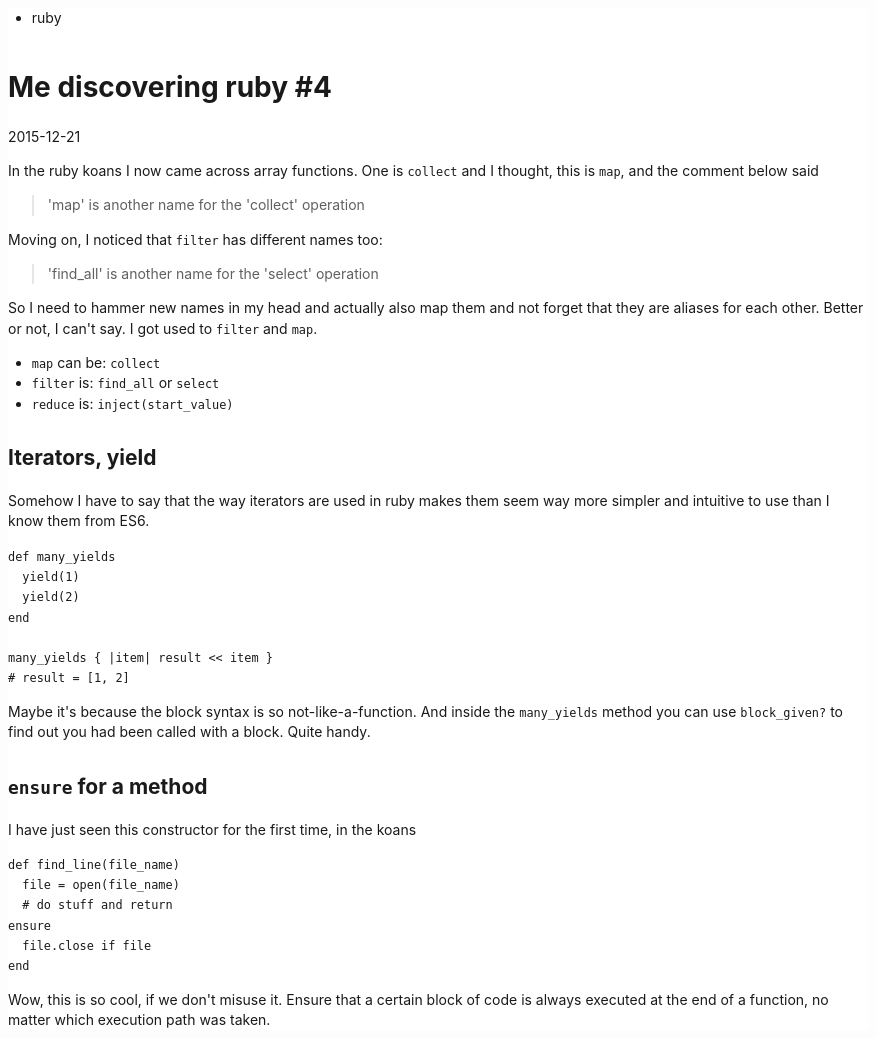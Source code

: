 * ruby

# Me discovering ruby #4
2015-12-21

In the ruby koans I now came across array functions. 
One is `collect` and I thought, this is `map`, and the comment below said

> 'map' is another name for the 'collect' operation

Moving on, I noticed that `filter` has different names too:

> 'find_all' is another name for the 'select' operation

So I need to hammer new names in my head and actually also map them
and not forget that they are aliases for each other.
Better or not, I can't say. I got used to `filter` and `map`.
* `map` can be: `collect`
* `filter` is: `find_all` or `select`
* `reduce` is: `inject(start_value)`

## Iterators, yield

Somehow I have to say that the way iterators are used in ruby makes them 
seem way more simpler and intuitive to use than I know them from ES6.

```
def many_yields
  yield(1)
  yield(2)
end

many_yields { |item| result << item } 
# result = [1, 2] 
```

Maybe it's because the block syntax is so not-like-a-function.
And inside the `many_yields` method you can use `block_given?` to find out
you had been called with a block. Quite handy.

## `ensure` for a method

I have just seen this constructor for the first time, in the koans

```
def find_line(file_name)
  file = open(file_name)
  # do stuff and return
ensure
  file.close if file
end
```

Wow, this is so cool, if we don't misuse it.
Ensure that a certain block of code is always executed at the end of a function,
no matter which execution path was taken.


[@borillo]: https://twitter.com/borillo
[@rtfeldman]: https://twitter.com/rtfeldman
[why-rake]: http://rake.rubyforge.org/files/doc/rational_rdoc.html
[rake-tutorial]: http://jasonseifer.com/2010/04/06/rake-tutorial
[sixhats-1]: http://eng50411.tripod.com/psolving.htm#14
[emberprops-1]: https://youtu.be/1NjWozl8bps?t=257
[ember-objectmodel]: http://guides.emberjs.com/v2.2.0/object-model/
[ember-observers]: http://guides.emberjs.com/v2.2.0/object-model/observers/#toc_observers-and-asynchrony
[ember-deepmagic]: http://guides.emberjs.com/v2.2.0/object-model/computed-properties-and-aggregate-data/
[ember-any]: http://guides.emberjs.com/v2.2.0/object-model/enumerables/#toc_aggregate-information-every-or-any
[ember-somemdn]: https://developer.mozilla.org/en-US/docs/Web/JavaScript/Reference/Global_Objects/Array/some
[ember-mypr]: https://github.com/emberjs/website/pull/2425
[discover3-post]: http://www.reactive.io/tips/2008/12/21/understanding-ruby-blocks-procs-and-lambdas/
[userstories-talk]: https://www.youtube.com/watch?v=6q5-cVeNjCE
[userstories-site]: http://www.mountaingoatsoftware.com/agile/user-stories
[userstories-agilealliance]: http://guide.agilealliance.org/guide/user-stories.html
[graphql-post]: https://medium.com/@scbarrus/graphql-is-the-king-long-live-the-king-r-i-p-rest-cf04ce38f6c#.9y4n9f18c
[graphql-spec]: http://facebook.github.io/graphql/
[whatisoo-answer]: https://www.quora.com/What-is-object-oriented-programming/answer/Amogh-Talpallikar
[railsstart-tutorial]: http://guides.rubyonrails.org/getting_started.html
[fiveactiverecrods-article]: http://jakeyesbeck.com/2015/11/15/five-active-record-features-you-should-be-using/
[delta-flora]: https://github.com/michaelfeathers/delta-flora
[delta-flora-analytics]: https://github.com/michaelfeathers/delta-flora/blob/756ae539250cc91afa4f853d508321d5552db256/lib/analytics.rb#L101
[delta-flora-codeevent]: https://github.com/michaelfeathers/delta-flora/blob/7dfde62fbdcf7c2b1c217d76556f43c1ddb77d58/lib/code_event.rb
[delat-flora-talk]: http://www.ustream.tv/recorded/61483799
[craft conf 2015]: http://craft-conf.com/2015
[rubyrefactoring-repo]: https://github.com/ecomba/vim-ruby-refactoring
[decoupling-talk]: https://www.youtube.com/watch?v=tg5RFeSfBM4
[decoupling-idea]: https://youtu.be/tg5RFeSfBM4?t=4485
[Emily Bache]: https://twitter.com/emilybache
[approvaltesting]: https://www.youtube.com/watch?v=qt0ah2K2oBU
[TextTest]: http://texttest.sourceforge.net/
[promisify]: https://github.com/digitaldesignlabs/es6-promisify
[promisify-nodejsdocs]: https://nodejs.org/api/fs.html#fs_fs_exists_path_callback
[promisify-inuse]: https://github.com/cosmowiki/cosmowiki/blob/f027f758f9db6779175b2bb9595684fb6a3776c6/src/scripts/minify-json/many-files.js#L15
[testslay-1]: https://github.com/cosmowiki/cosmowiki/blob/4f5abd6cffd99e0df0cb55c20534a8d7a95ae34d/package.json#L16
[testslay-2]: https://youtrack.jetbrains.com/issue/WEB-10437#comment=27-991595
[babel6-platform]: http://babeljs.io/blog/2015/10/29/6.0.0/
[babel6-todos]: http://jamesknelson.com/the-six-things-you-need-to-know-about-babel-6/
[Uncle Bob]: https://twitter.com/unclebobmartin/
[noEstimates-ontwitter]: https://twitter.com/search?q=%23noestimates
[noestimates-chess]: http://zuill.us/WoodyZuill/2011/11/07/estimation-is-easy-and-useful-estimate-a-game-of-chess/
[noestimates-ocd]: https://en.wikipedia.org/wiki/Obsessive–compulsive_disorder
[noestimates-1]: https://www.youtube.com/watch?v=jKQMfe4uSD8
[noestimates-2]: https://www.youtube.com/watch?v=jKQMfe4uSD8&feature=youtu.be&t=1200
[noestimates-3]: http://www.agilemanifesto.org/
[noestimates-woody]: https://twitter.com/WoodyZuill
[cleancodetalks]: https://www.youtube.com/watch?v=RlfLCWKxHJ0&list=PL693EFD059797C21E
[inheritance-1]: https://www.youtube.com/watch?v=RlfLCWKxHJ0&list=PL693EFD059797C21E
[inheritance-2]: https://www.youtube.com/watch?v=4F72VULWFvc&feature=youtu.be&t=2150
[Misko Hevery]: https://twitter.com/mhevery
[gr8craft 1]: http://codurance.com/2015/08/26/My-first-walking-skeleton/
[gr8craft 2]: https://github.com/codurance/gr8craft/commits/master?page=6
[gr8craft 3]: http://blog.codeclimate.com/blog/2014/03/20/kickstart-your-next-project-with-a-walking-skeleton/
[c2 wiki spike]: http://c2.com/cgi/wiki?SpikeSolution
[valueobjects in DDD]: http://culttt.com/2014/04/30/difference-entities-value-objects/
[es6katas repo]: https://github.com/tddbin/es6katas.org
[c2 wiki]: http://c2.com/cgi/wiki
[valueobjects-1]: http://c2.com/cgi/wiki?ValueObject
[valueobjects-2]: http://c2.com/cgi/wiki?BusinessObject
[valueobjects-3]: http://c2.com/cgi/wiki?ReferenceObject
[valueobjects-4]: https://en.wikipedia.org/wiki/Value_object
[valueobjects-5]: http://dirkriehle.com/computer-science/research/1998/ubilab-tr-1998-10-1.pdf
[valueobjects-6]: http://c2.com/cgi/wiki?ValueObjectsCanBeMutable
[valueobjects-7]: http://dirkriehle.com/computer-science/research/1998/ubilab-tr-1998-10-1.html
[c# goodies exists operator]: https://www.youtube.com/watch?v=-mKqAsZs808&feature=youtu.be&t=290
[c# goodies nameof]: https://www.youtube.com/watch?v=-mKqAsZs808&feature=youtu.be&t=70
[the FitNesse source code]: https://github.com/unclebob/fitnesse
[JB Rainsberger]: https://twitter.com/jbrains
[XP Days]: http://www.xpdays.de/2015/
[Twit show (#528)]: https://twit.tv/shows/this-week-in-tech/episodes/528?autostart=false
[greenkeeper]: http://greenkeeper.io
[#es6kata]: https://twitter.com/search?q=%23es6kata
[rethinkdb joins]: https://rethinkdb.com/docs/table-joins/
[cosmowiki]: https://github.com/cosmowiki/cosmowiki
[design-patterns-for-sorting]: http://www.bandgap.cs.rice.edu/personal/adrice_swong/public/WebPages/research/SIGCSE01/dp4sortCamReady.pdf
[katas repo]: https://github.com/tddbin/katas
[architecture-1]: https://www.youtube.com/watch?v=HhNIttd87xs&feature=youtu.be&t=1137
[architecture-2]: https://www.youtube.com/watch?v=HhNIttd87xs&feature=youtu.be&t=1688
[architecture-3]: https://www.youtube.com/watch?v=HhNIttd87xs&feature=youtu.be&t=2793
[architecture-4]: https://www.youtube.com/watch?v=HhNIttd87xs&feature=youtu.be&t=2996
[architecture-5]: https://www.youtube.com/watch?v=HhNIttd87xs&feature=youtu.be&t=3041
[architecture-6]: https://www.youtube.com/watch?v=HhNIttd87xs&feature=youtu.be&t=3101
[architecture-7]: https://www.youtube.com/watch?v=HhNIttd87xs&feature=youtu.be&t=3303
[architecture-8]: https://www.youtube.com/watch?v=HhNIttd87xs&feature=youtu.be&t=4349
[architecture-9]: https://www.youtube.com/watch?v=HhNIttd87xs&feature=youtu.be&t=4400
[architecture-10]: https://www.youtube.com/watch?v=HhNIttd87xs&feature=youtu.be&t=4745
[architecture-11]: https://www.youtube.com/watch?v=HhNIttd87xs&feature=youtu.be&t=4925
[ES6 katas]: http://es6katas.org
[@RonJeffries]: https://twitter.com/RonJeffries
[60]: https://pragprog.com/magazines/2013-02/estimation-is-evil
[58]: https://www.youtube.com/watch?v=ZND1JAJIofA
[59]: https://www.youtube.com/watch?v=hd0v72pD1MI
[56]: http://c2.com/cgi/wiki?AlanKayOnMessaging
[57]: http://williamdurand.fr/2013/06/03/object-calisthenics/
[57-1]: https://www.youtube.com/results?search_query=sandi+metz
[54]: https://www.youtube.com/watch?v=LdWMcs9EEOE&feature=youtu.be&t=28470
[55]: https://www.youtube.com/watch?v=LdWMcs9EEOE&feature=youtu.be&t=27765
[Sandi Metz]: https://twitter.com/sandimetz
[poodr]: http://poodr.com
[53]: https://gist.github.com/defunctzombie/4339901
[50]: http://pharo.org/
[51]: https://www.youtube.com/watch?v=Nmcou_5um2s
[52]: http://agiletuesday.org
[48]: http://reapp.io/
[49]: http://dojotoolkit.org/
[46]: http://i.imgur.com/CpDxngp.png
[47]: http://typeslab.com/
[45]: https://www.youtube.com/watch?v=lNKXTlCOGEc&feature=youtu.be&t=2331
[43]: https://www.youtube.com/watch?v=lNKXTlCOGEc
[44]: https://www.youtube.com/watch?v=lNKXTlCOGEc&feature=youtu.be&t=1485
[42]: https://medium.com/@brianleroux/es6-modules-amd-and-commonjs-c1acefbe6fc0
[40]: https://surge.sh/
[41]: https://medium.com/surge-sh/introducing-surge-the-cdn-for-front-end-developers-b4a50a61bcfc
[@Tobias]: http://twitter.com/tklipstein
[38]: http://flowdock.com
[uxebu]: http://uxebu.com
[39]: http://blog.keithcirkel.co.uk/how-to-use-npm-as-a-build-tool/
[36]: http://fishshell.com/
[37]: http://blog.keithcirkel.co.uk/how-to-use-npm-as-a-build-tool/
[@bodil]: https://twitter.com/bodil
[33]: http://minikanren.org/
[34]: https://github.com/bodil/microkanrens/blob/master/mk.js
[35]: https://github.com/bodil/microkanrens
[32]: http://bitquabit.com/post/unorthodocs-abandon-your-dvcs-and-return-to-sanity/
[31]:  http://peternixey.com/post/83510597580/how-to-be-a-great-software-developer
[30]: https://twitter.com/_youhadonejob
[29]: https://github.com/cure53/DOMPurify
[TDDBin]: http://tddbin.com
[@KevlinHenney]: https://twitter.com/KevlinHenney
[27]: https://www.youtube.com/watch?v=jGuKz7bNZRU#t=1440
[28]: https://www.youtube.com/watch?v=jGuKz7bNZRU#t=5581
[25]: https://github.com/grumdrig/jsfxr
[26]: http://github.grumdrig.com/jsfxr/ 
[24a]: https://medium.com/@nthgergo/publishing-gh-pages-with-travis-ci-53a8270e87db
[24b]: https://twitter.com/boennemann/status/568061867052163073
[24c]: https://github.com/tddbin/tddbin-frontend/blob/23eaa1eb4049da64ee3b941270e92f8fd13b10c0/scripts/deploy-to-ghpages.sh#L5
[24d]: https://github.com/tddbin/tddbin-frontend/blob/23eaa1eb4049da64ee3b941270e92f8fd13b10c0/.travis.yml#L10-L13
[22]: https://github.com/mochajs/mocha/issues/1316
[23]: https://github.com/mochajs/mocha/issues/880
[24]: http://cdnjs.com/libraries/mocha
[20]: https://www.youtube.com/watch?v=saNHzjHwbsc
[21]: http://www.decharlas.uji.es/es/refactorizando-a-patrones-kata-bowling
[@XaV1uzz]: http://twitter.com/XaV1uzz
[github:dropping-spray]: https://github.com/Narigo/dropping-spray/
[19]: https://twitter.com/NarigoDF/status/567572946626297857
[18]: http://vimeo.com/13914482
[RFC6265]: http://tools.ietf.org/html/rfc6265
[shelljs]: https://github.com/arturadib/shelljs
[18]: http://blog.adrianbolboaca.ro/2015/02/refactoring-rule-of-three/
[@adibolb]: https://twitter.com/adibolb
[17]: http://rypress.com/tutorials/git/rebasing
[10]: http://c2.com/cgi/wiki?DontNameClassesObjectManagerHandlerOrData
[11]: http://www.carlopescio.com/2012/03/life-without-controller-case-1.html
[@CarloPescio]: https://twitter.com/CarloPescio
[12]: http://www.eptacom.net/pubblicazioni/pub_eng/ListenToYourToolsAndMaterials.pdf
[13]: http://www.smalltalk.org/downloads/papers/SmalltalkHistoryHOPL.pdf
[14]: http://steve-yegge.blogspot.de/2006/03/execution-in-kingdom-of-nouns.html
[15]: http://www.carlopescio.com/2012/12/ask-not-what-object-is-but.html
[16]: http://www.infoq.com/presentations/It-Is-Possible-to-Do-OOP-in-Java
[@KevlinHenney]: https://twitter.com/KevlinHenney
[9]: http://www.carlopescio.com/2011/04/your-coding-conventions-are-hurting-you.html
[jscr]: http://jscoderetreat.com
[8]: http://objology.blogspot.de/2011/09/one-of-best-bits-of-programming-advice.html
[7]: https://www.youtube.com/watch?v=DVSNsAei0VE
[4]: http://qualityisspeed.blogspot.de/2014/08/why-i-dont-teach-solid.html
[5]: http://qualityisspeed.blogspot.de/2014/09/beyond-solid-dependency-elimination.html
[6]: http://www.poodr.com/
[1]: https://news.ycombinator.com/item?id=8928433
[2]: https://github.com/muut/riotjs
[3]: https://twitter.com/wolframkriesing/status/558248934985195520